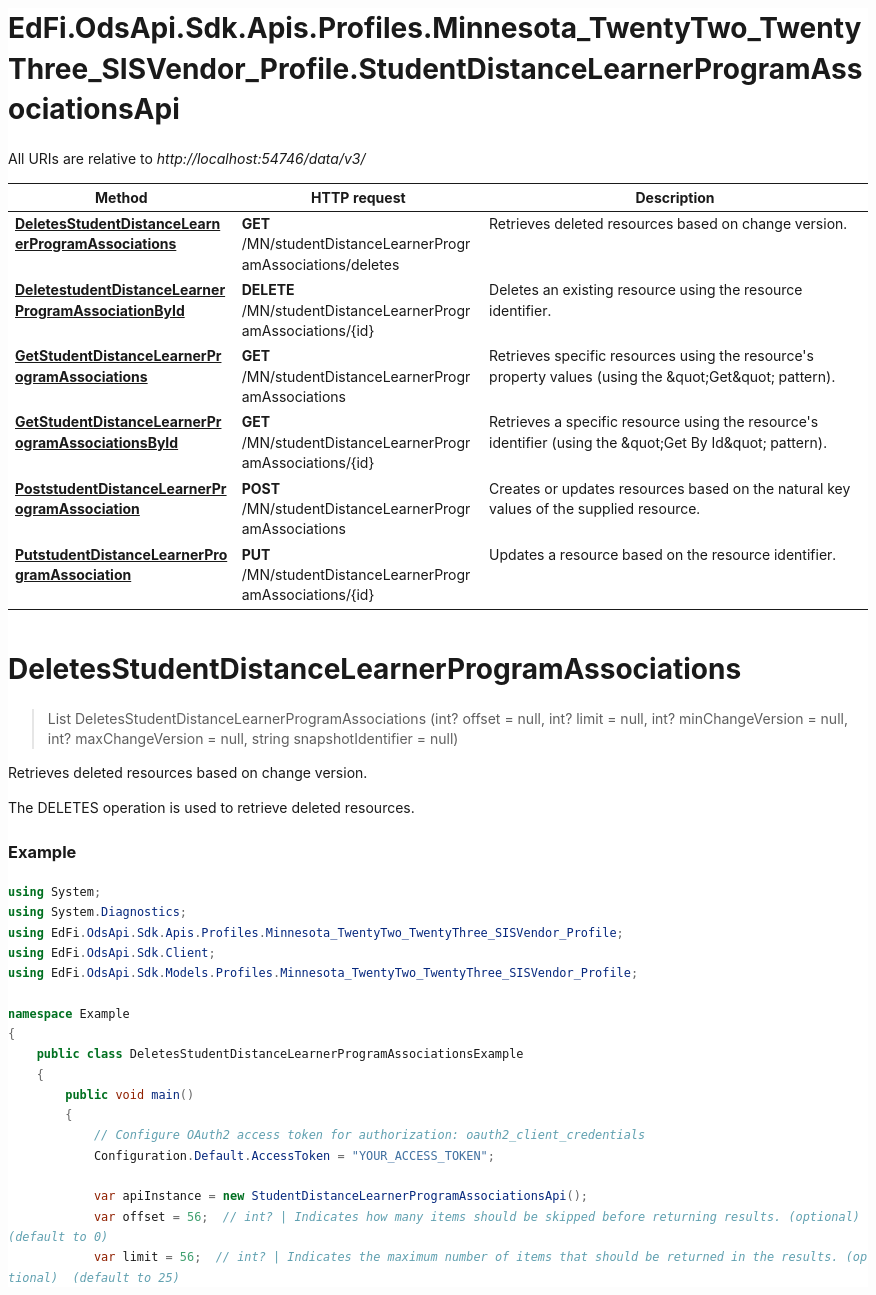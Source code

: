 # EdFi.OdsApi.Sdk.Apis.Profiles.Minnesota_TwentyTwo_TwentyThree_SISVendor_Profile.StudentDistanceLearnerProgramAssociationsApi

All URIs are relative to *http://localhost:54746/data/v3/*

Method | HTTP request | Description
------------- | ------------- | -------------
[**DeletesStudentDistanceLearnerProgramAssociations**](StudentDistanceLearnerProgramAssociationsApi.md#deletesstudentdistancelearnerprogramassociations) | **GET** /MN/studentDistanceLearnerProgramAssociations/deletes | Retrieves deleted resources based on change version.
[**DeletestudentDistanceLearnerProgramAssociationById**](StudentDistanceLearnerProgramAssociationsApi.md#deletestudentdistancelearnerprogramassociationbyid) | **DELETE** /MN/studentDistanceLearnerProgramAssociations/{id} | Deletes an existing resource using the resource identifier.
[**GetStudentDistanceLearnerProgramAssociations**](StudentDistanceLearnerProgramAssociationsApi.md#getstudentdistancelearnerprogramassociations) | **GET** /MN/studentDistanceLearnerProgramAssociations | Retrieves specific resources using the resource&#39;s property values (using the \&quot;Get\&quot; pattern).
[**GetStudentDistanceLearnerProgramAssociationsById**](StudentDistanceLearnerProgramAssociationsApi.md#getstudentdistancelearnerprogramassociationsbyid) | **GET** /MN/studentDistanceLearnerProgramAssociations/{id} | Retrieves a specific resource using the resource&#39;s identifier (using the \&quot;Get By Id\&quot; pattern).
[**PoststudentDistanceLearnerProgramAssociation**](StudentDistanceLearnerProgramAssociationsApi.md#poststudentdistancelearnerprogramassociation) | **POST** /MN/studentDistanceLearnerProgramAssociations | Creates or updates resources based on the natural key values of the supplied resource.
[**PutstudentDistanceLearnerProgramAssociation**](StudentDistanceLearnerProgramAssociationsApi.md#putstudentdistancelearnerprogramassociation) | **PUT** /MN/studentDistanceLearnerProgramAssociations/{id} | Updates a resource based on the resource identifier.


<a name="deletesstudentdistancelearnerprogramassociations"></a>
# **DeletesStudentDistanceLearnerProgramAssociations**
> List<DeletedResource> DeletesStudentDistanceLearnerProgramAssociations (int? offset = null, int? limit = null, int? minChangeVersion = null, int? maxChangeVersion = null, string snapshotIdentifier = null)

Retrieves deleted resources based on change version.

The DELETES operation is used to retrieve deleted resources.

### Example
```csharp
using System;
using System.Diagnostics;
using EdFi.OdsApi.Sdk.Apis.Profiles.Minnesota_TwentyTwo_TwentyThree_SISVendor_Profile;
using EdFi.OdsApi.Sdk.Client;
using EdFi.OdsApi.Sdk.Models.Profiles.Minnesota_TwentyTwo_TwentyThree_SISVendor_Profile;

namespace Example
{
    public class DeletesStudentDistanceLearnerProgramAssociationsExample
    {
        public void main()
        {
            // Configure OAuth2 access token for authorization: oauth2_client_credentials
            Configuration.Default.AccessToken = "YOUR_ACCESS_TOKEN";

            var apiInstance = new StudentDistanceLearnerProgramAssociationsApi();
            var offset = 56;  // int? | Indicates how many items should be skipped before returning results. (optional)  (default to 0)
            var limit = 56;  // int? | Indicates the maximum number of items that should be returned in the results. (optional)  (default to 25)
```